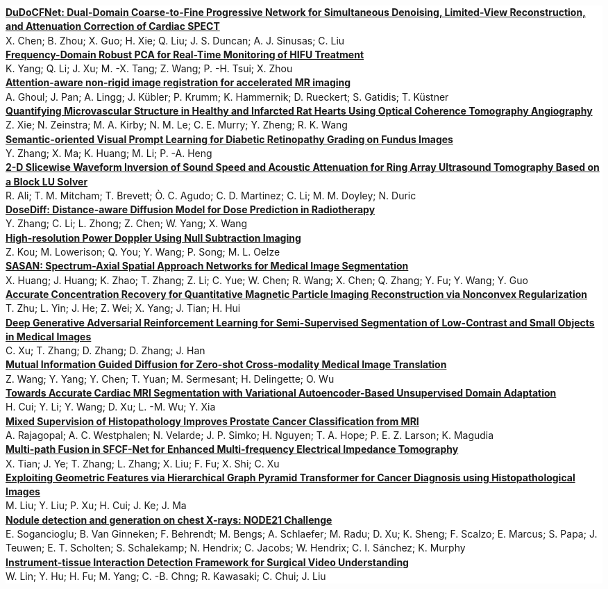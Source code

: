 **[DuDoCFNet: Dual-Domain Coarse-to-Fine Progressive Network for Simultaneous Denoising, Limited-View Reconstruction, and Attenuation Correction of Cardiac SPECT	](	https://ieeexplore.ieee.org/stamp/stamp.jsp?arnumber=10494204	)**  
**[]()**  	X. Chen; B. Zhou; X. Guo; H. Xie; Q. Liu; J. S. Duncan; A. J. Sinusas; C. Liu  
**[Frequency-Domain Robust PCA for Real-Time Monitoring of HIFU Treatment	](	https://ieeexplore.ieee.org/stamp/stamp.jsp?arnumber=10493167	)**  
**[]()**  	K. Yang; Q. Li; J. Xu; M. -X. Tang; Z. Wang; P. -H. Tsui; X. Zhou  
**[Attention-aware non-rigid image registration for accelerated MR imaging	](	https://ieeexplore.ieee.org/stamp/stamp.jsp?arnumber=10491317	)**  
**[]()**  	A. Ghoul; J. Pan; A. Lingg; J. Kübler; P. Krumm; K. Hammernik; D. Rueckert; S. Gatidis; T. Küstner  
**[Quantifying Microvascular Structure in Healthy and Infarcted Rat Hearts Using Optical Coherence Tomography Angiography	](	https://ieeexplore.ieee.org/stamp/stamp.jsp?arnumber=10488137	)**  
**[]()**  	Z. Xie; N. Zeinstra; M. A. Kirby; N. M. Le; C. E. Murry; Y. Zheng; R. K. Wang  
**[Semantic-oriented Visual Prompt Learning for Diabetic Retinopathy Grading on Fundus Images	](	https://ieeexplore.ieee.org/stamp/stamp.jsp?arnumber=10487944	)**  
**[]()**  	Y. Zhang; X. Ma; K. Huang; M. Li; P. -A. Heng  
**[2-D Slicewise Waveform Inversion of Sound Speed and Acoustic Attenuation for Ring Array Ultrasound Tomography Based on a Block LU Solver	](	https://ieeexplore.ieee.org/stamp/stamp.jsp?arnumber=10486959	)**  
**[]()**  	R. Ali; T. M. Mitcham; T. Brevett; Ò. C. Agudo; C. D. Martinez; C. Li; M. M. Doyley; N. Duric  
**[DoseDiff: Distance-aware Diffusion Model for Dose Prediction in Radiotherapy	](	https://ieeexplore.ieee.org/stamp/stamp.jsp?arnumber=10486983	)**  
**[]()**  	Y. Zhang; C. Li; L. Zhong; Z. Chen; W. Yang; X. Wang  
**[High-resolution Power Doppler Using Null Subtraction Imaging	](	https://ieeexplore.ieee.org/stamp/stamp.jsp?arnumber=10486972	)**  
**[]()**  	Z. Kou; M. Lowerison; Q. You; Y. Wang; P. Song; M. L. Oelze  
**[SASAN: Spectrum-Axial Spatial Approach Networks for Medical Image Segmentation	](	https://ieeexplore.ieee.org/stamp/stamp.jsp?arnumber=10486971	)**  
**[]()**  	X. Huang; J. Huang; K. Zhao; T. Zhang; Z. Li; C. Yue; W. Chen; R. Wang; X. Chen; Q. Zhang; Y. Fu; Y. Wang; Y. Guo  
**[Accurate Concentration Recovery for Quantitative Magnetic Particle Imaging Reconstruction via Nonconvex Regularization	](	https://ieeexplore.ieee.org/stamp/stamp.jsp?arnumber=10486977	)**  
**[]()**  	T. Zhu; L. Yin; J. He; Z. Wei; X. Yang; J. Tian; H. Hui  
**[Deep Generative Adversarial Reinforcement Learning for Semi-Supervised Segmentation of Low-Contrast and Small Objects in Medical Images	](	https://ieeexplore.ieee.org/stamp/stamp.jsp?arnumber=10486949	)**  
**[]()**  	C. Xu; T. Zhang; D. Zhang; D. Zhang; J. Han  
**[Mutual Information Guided Diffusion for Zero-shot Cross-modality Medical Image Translation	](	https://ieeexplore.ieee.org/stamp/stamp.jsp?arnumber=10485553	)**  
**[]()**  	Z. Wang; Y. Yang; Y. Chen; T. Yuan; M. Sermesant; H. Delingette; O. Wu  
**[Towards Accurate Cardiac MRI Segmentation with Variational Autoencoder-Based Unsupervised Domain Adaptation	](	https://ieeexplore.ieee.org/stamp/stamp.jsp?arnumber=10483021	)**  
**[]()**  	H. Cui; Y. Li; Y. Wang; D. Xu; L. -M. Wu; Y. Xia  
**[Mixed Supervision of Histopathology Improves Prostate Cancer Classification from MRI	](	https://ieeexplore.ieee.org/stamp/stamp.jsp?arnumber=10483083	)**  
**[]()**  	A. Rajagopal; A. C. Westphalen; N. Velarde; J. P. Simko; H. Nguyen; T. A. Hope; P. E. Z. Larson; K. Magudia  
**[Multi-path Fusion in SFCF-Net for Enhanced Multi-frequency Electrical Impedance Tomography	](	https://ieeexplore.ieee.org/stamp/stamp.jsp?arnumber=10480713	)**  
**[]()**  	X. Tian; J. Ye; T. Zhang; L. Zhang; X. Liu; F. Fu; X. Shi; C. Xu  
**[Exploiting Geometric Features via Hierarchical Graph Pyramid Transformer for Cancer Diagnosis using Histopathological Images	](	https://ieeexplore.ieee.org/stamp/stamp.jsp?arnumber=10479483	)**  
**[]()**  	M. Liu; Y. Liu; P. Xu; H. Cui; J. Ke; J. Ma  
**[Nodule detection and generation on chest X-rays: NODE21 Challenge	](	https://ieeexplore.ieee.org/stamp/stamp.jsp?arnumber=10479589	)**  
**[]()**  	E. Sogancioglu; B. Van Ginneken; F. Behrendt; M. Bengs; A. Schlaefer; M. Radu; D. Xu; K. Sheng; F. Scalzo; E. Marcus; S. Papa; J. Teuwen; E. T. Scholten; S. Schalekamp; N. Hendrix; C. Jacobs; W. Hendrix; C. I. Sánchez; K. Murphy  
**[Instrument-tissue Interaction Detection Framework for Surgical Video Understanding	](	https://ieeexplore.ieee.org/stamp/stamp.jsp?arnumber=10478628	)**  
**[]()**  	W. Lin; Y. Hu; H. Fu; M. Yang; C. -B. Chng; R. Kawasaki; C. Chui; J. Liu  